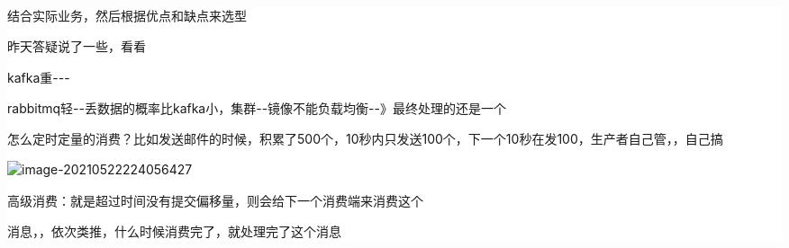 结合实际业务，然后根据优点和缺点来选型

昨天答疑说了一些，看看

kafka重--- 

rabbitmq轻--丢数据的概率比kafka小，集群--镜像不能负载均衡--》最终处理的还是一个



怎么定时定量的消费？比如发送邮件的时候，积累了500个，10秒内只发送100个，下一个10秒在发100，生产者自己管，，自己搞

![image-20210522224056427](%E7%AC%94%E8%AE%B0.assets/image-20210522224056427.png)

高级消费：就是超过时间没有提交偏移量，则会给下一个消费端来消费这个

消息，，依次类推，什么时候消费完了，就处理完了这个消息

